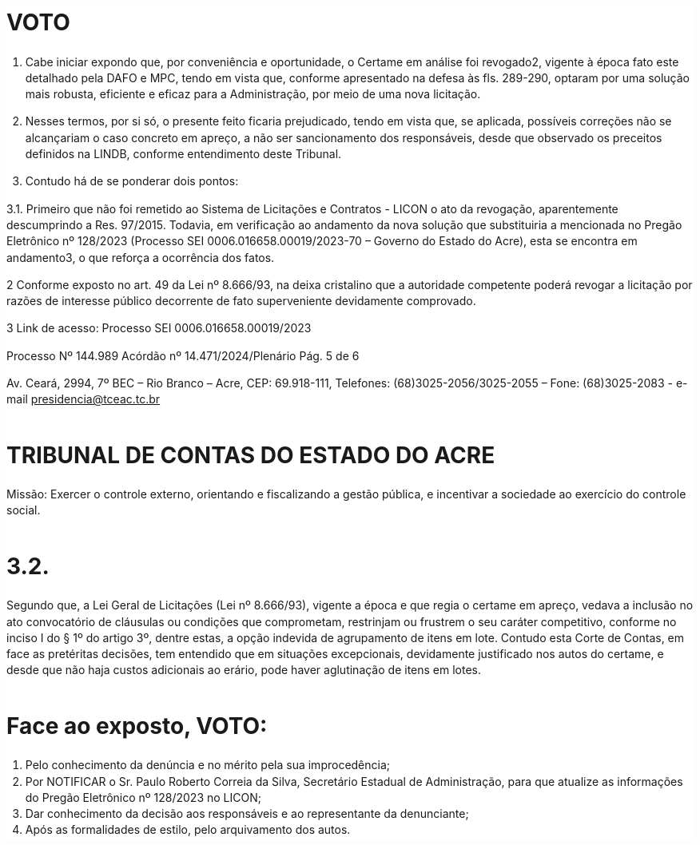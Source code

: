 # VOTO

1. Cabe iniciar expondo que, por conveniência e oportunidade, o Certame em análise foi revogado2, vigente à época fato este detalhado pela DAFO e MPC, tendo em vista que, conforme apresentado na defesa às fls. 289-290, optaram por uma solução mais robusta, eficiente e eficaz para a Administração, por meio de uma nova licitação.

2. Nesses termos, por si só, o presente feito ficaria prejudicado, tendo em vista que, se aplicada, possíveis correções não se alcançariam o caso concreto em apreço, a não ser sancionamento dos responsáveis, desde que observado os preceitos definidos na LINDB, conforme entendimento deste Tribunal.

3. Contudo há de se ponderar dois pontos:

3.1. Primeiro que não foi remetido ao Sistema de Licitações e Contratos - LICON o ato da revogação, aparentemente descumprindo a Res. 97/2015. Todavia, em verificação ao andamento da nova solução que substituiria a mencionada no Pregão Eletrônico nº 128/2023 (Processo SEI 0006.016658.00019/2023-70 – Governo do Estado do Acre), esta se encontra em andamento3, o que reforça a ocorrência dos fatos.

2 Conforme exposto no art. 49 da Lei nº 8.666/93, na deixa cristalino que a autoridade competente poderá revogar a licitação por razões de interesse público decorrente de fato superveniente devidamente comprovado.

3 Link de acesso: Processo SEI 0006.016658.00019/2023

Processo Nº 144.989 Acórdão nº 14.471/2024/Plenário Pág. 5 de 6

Av. Ceará, 2994, 7º BEC – Rio Branco – Acre, CEP: 69.918-111, Telefones: (68)3025-2056/3025-2055 – Fone: (68)3025-2083 - e-mail presidencia@tceac.tc.br

# TRIBUNAL DE CONTAS DO ESTADO DO ACRE

Missão: Exercer o controle externo, orientando e fiscalizando a gestão pública, e incentivar a sociedade ao exercício do controle social.

# 3.2.

Segundo que, a Lei Geral de Licitações (Lei nº 8.666/93), vigente a época e que regia o certame em apreço, vedava a inclusão no ato convocatório de cláusulas ou condições que comprometam, restrinjam ou frustrem o seu caráter competitivo, conforme no inciso I do § 1º do artigo 3º, dentre estas, a opção indevida de agrupamento de itens em lote. Contudo esta Corte de Contas, em face as pretéritas decisões, tem entendido que em situações excepcionais, devidamente justificado nos autos do certame, e desde que não haja custos adicionais ao erário, pode haver aglutinação de itens em lotes.

# Face ao exposto, VOTO:

1. Pelo conhecimento da denúncia e no mérito pela sua improcedência;
2. Por NOTIFICAR o Sr. Paulo Roberto Correia da Silva, Secretário Estadual de Administração, para que atualize as informações do Pregão Eletrônico nº 128/2023 no LICON;
3. Dar conhecimento da decisão aos responsáveis e ao representante da denunciante;
4. Após as formalidades de estilo, pelo arquivamento dos autos.
